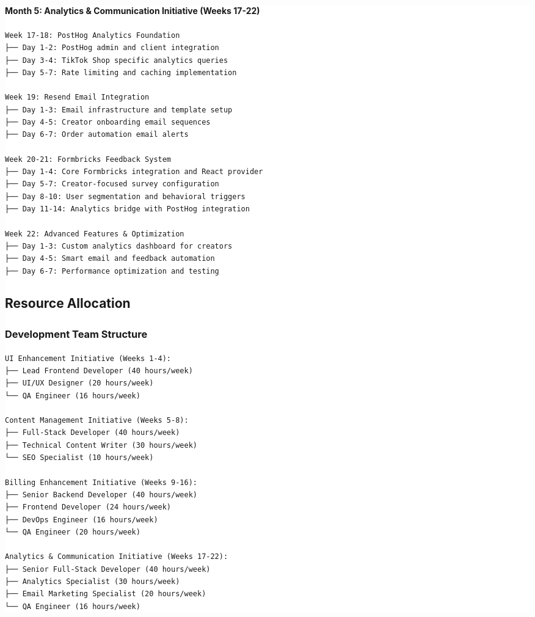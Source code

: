 #### Month 5: Analytics & Communication Initiative (Weeks 17-22)
```
Week 17-18: PostHog Analytics Foundation
├── Day 1-2: PostHog admin and client integration
├── Day 3-4: TikTok Shop specific analytics queries
├── Day 5-7: Rate limiting and caching implementation

Week 19: Resend Email Integration  
├── Day 1-3: Email infrastructure and template setup
├── Day 4-5: Creator onboarding email sequences
├── Day 6-7: Order automation email alerts

Week 20-21: Formbricks Feedback System
├── Day 1-4: Core Formbricks integration and React provider
├── Day 5-7: Creator-focused survey configuration
├── Day 8-10: User segmentation and behavioral triggers
├── Day 11-14: Analytics bridge with PostHog integration

Week 22: Advanced Features & Optimization
├── Day 1-3: Custom analytics dashboard for creators
├── Day 4-5: Smart email and feedback automation
├── Day 6-7: Performance optimization and testing
```

## Resource Allocation

### Development Team Structure
```
UI Enhancement Initiative (Weeks 1-4):
├── Lead Frontend Developer (40 hours/week)
├── UI/UX Designer (20 hours/week)  
└── QA Engineer (16 hours/week)

Content Management Initiative (Weeks 5-8):
├── Full-Stack Developer (40 hours/week)
├── Technical Content Writer (30 hours/week)
└── SEO Specialist (10 hours/week)

Billing Enhancement Initiative (Weeks 9-16):
├── Senior Backend Developer (40 hours/week)
├── Frontend Developer (24 hours/week)
├── DevOps Engineer (16 hours/week)
└── QA Engineer (20 hours/week)

Analytics & Communication Initiative (Weeks 17-22):
├── Senior Full-Stack Developer (40 hours/week)
├── Analytics Specialist (30 hours/week)
├── Email Marketing Specialist (20 hours/week)
└── QA Engineer (16 hours/week)
```
